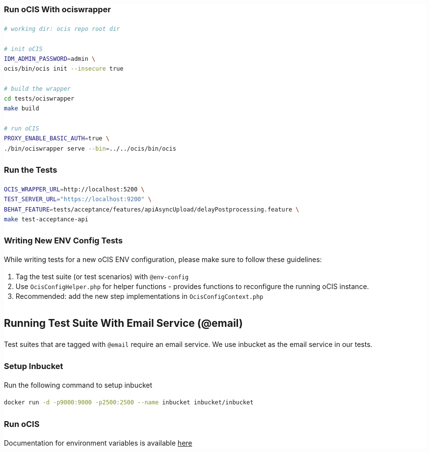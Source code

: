 ### Run oCIS With ociswrapper

```bash
# working dir: ocis repo root dir

# init oCIS
IDM_ADMIN_PASSWORD=admin \
ocis/bin/ocis init --insecure true

# build the wrapper
cd tests/ociswrapper
make build

# run oCIS
PROXY_ENABLE_BASIC_AUTH=true \
./bin/ociswrapper serve --bin=../../ocis/bin/ocis
```

### Run the Tests

```bash
OCIS_WRAPPER_URL=http://localhost:5200 \
TEST_SERVER_URL="https://localhost:9200" \
BEHAT_FEATURE=tests/acceptance/features/apiAsyncUpload/delayPostprocessing.feature \
make test-acceptance-api
```

### Writing New ENV Config Tests

While writing tests for a new oCIS ENV configuration, please make sure to follow these guidelines:

1. Tag the test suite (or test scenarios) with `@env-config`
2. Use `OcisConfigHelper.php` for helper functions - provides functions to reconfigure the running oCIS instance.
3. Recommended: add the new step implementations in `OcisConfigContext.php`

## Running Test Suite With Email Service (@email)

Test suites that are tagged with `@email` require an email service. We use inbucket as the email service in our tests.

### Setup Inbucket

Run the following command to setup inbucket

```bash
docker run -d -p9000:9000 -p2500:2500 --name inbucket inbucket/inbucket
```

### Run oCIS

Documentation for environment variables is available [here](https://owncloud.dev/services/notifications/#environment-variables)

